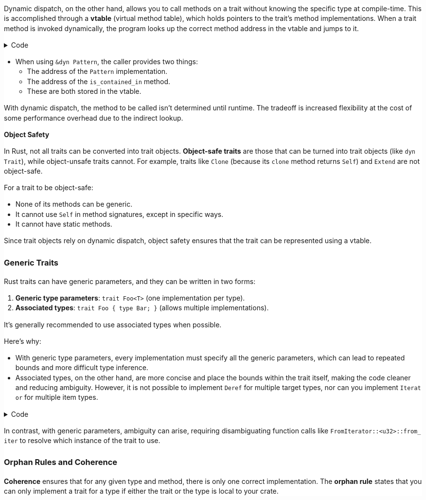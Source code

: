 Dynamic dispatch, on the other hand, allows you to call methods on a trait without knowing the specific type at compile-time. This is accomplished through a **vtable** (virtual method table), which holds pointers to the trait’s method implementations. When a trait method is invoked dynamically, the program looks up the correct method address in the vtable and jumps to it.

<details><summary>Code</summary></details>

- When using `&dyn Pattern`, the caller provides two things:
  - The address of the `Pattern` implementation.
  - The address of the `is_contained_in` method.
  - These are both stored in the vtable.

With dynamic dispatch, the method to be called isn’t determined until runtime. The tradeoff is increased flexibility at the cost of some performance overhead due to the indirect lookup.

**Object Safety**

In Rust, not all traits can be converted into trait objects. **Object-safe traits** are those that can be turned into trait objects (like `dyn Trait`), while object-unsafe traits cannot. For example, traits like `Clone` (because its `clone` method returns `Self`) and `Extend` are not object-safe.

For a trait to be object-safe:

- None of its methods can be generic.
- It cannot use `Self` in method signatures, except in specific ways.
- It cannot have static methods.

Since trait objects rely on dynamic dispatch, object safety ensures that the trait can be represented using a vtable.

### Generic Traits

Rust traits can have generic parameters, and they can be written in two forms:

1. **Generic type parameters**: `trait Foo<T>` (one implementation per type).
2. **Associated types**: `trait Foo { type Bar; }` (allows multiple implementations).

It’s generally recommended to use associated types when possible.

Here’s why:

- With generic type parameters, every implementation must specify all the generic parameters, which can lead to repeated bounds and more difficult type inference.
- Associated types, on the other hand, are more concise and place the bounds within the trait itself, making the code cleaner and reducing ambiguity. However, it is not possible to implement `Deref` for multiple target types, nor can you implement `Iterator` for multiple item types.

<details><summary>Code</summary></details>

In contrast, with generic parameters, ambiguity can arise, requiring disambiguating function calls like `FromIterator::<u32>::from_iter` to resolve which instance of the trait to use.

### Orphan Rules and Coherence

**Coherence** ensures that for any given type and method, there is only one correct implementation. The **orphan rule** states that you can only implement a trait for a type if either the trait or the type is local to your crate.
